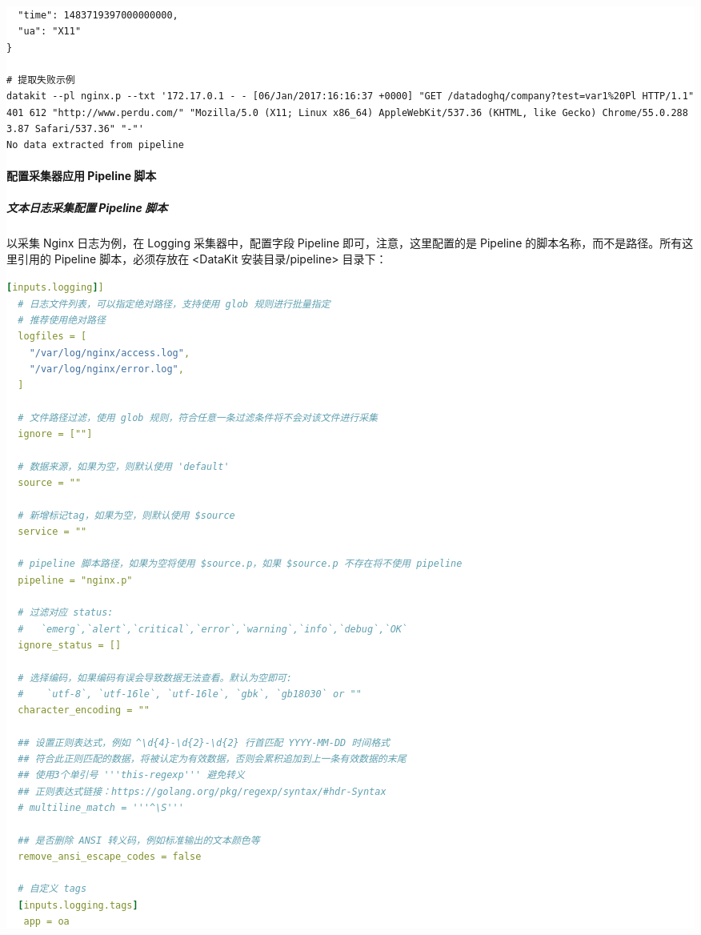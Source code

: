 ```shell
  "time": 1483719397000000000,
  "ua": "X11"
}

# 提取失败示例
datakit --pl nginx.p --txt '172.17.0.1 - - [06/Jan/2017:16:16:37 +0000] "GET /datadoghq/company?test=var1%20Pl HTTP/1.1" 401 612 "http://www.perdu.com/" "Mozilla/5.0 (X11; Linux x86_64) AppleWebKit/537.36 (KHTML, like Gecko) Chrome/55.0.2883.87 Safari/537.36" "-"'
No data extracted from pipeline
```

#### 配置采集器应用 Pipeline 脚本

##### 文本日志采集配置 Pipeline 脚本

以采集 Nginx 日志为例，在 Logging 采集器中，配置字段 Pipeline 即可，注意，这里配置的是 Pipeline 的脚本名称，而不是路径。所有这里引用的 Pipeline 脚本，必须存放在 <DataKit 安装目录/pipeline> 目录下：

```yaml
[inputs.logging]]
  # 日志文件列表，可以指定绝对路径，支持使用 glob 规则进行批量指定
  # 推荐使用绝对路径
  logfiles = [
    "/var/log/nginx/access.log",                         
    "/var/log/nginx/error.log",                      
  ]
  
  # 文件路径过滤，使用 glob 规则，符合任意一条过滤条件将不会对该文件进行采集
  ignore = [""]
  
  # 数据来源，如果为空，则默认使用 'default'
  source = ""
  
  # 新增标记tag，如果为空，则默认使用 $source
  service = ""
  
  # pipeline 脚本路径，如果为空将使用 $source.p，如果 $source.p 不存在将不使用 pipeline
  pipeline = "nginx.p"
  
  # 过滤对应 status:
  #   `emerg`,`alert`,`critical`,`error`,`warning`,`info`,`debug`,`OK`
  ignore_status = []
  
  # 选择编码，如果编码有误会导致数据无法查看。默认为空即可:
  #    `utf-8`, `utf-16le`, `utf-16le`, `gbk`, `gb18030` or ""
  character_encoding = ""
  
  ## 设置正则表达式，例如 ^\d{4}-\d{2}-\d{2} 行首匹配 YYYY-MM-DD 时间格式
  ## 符合此正则匹配的数据，将被认定为有效数据，否则会累积追加到上一条有效数据的末尾
  ## 使用3个单引号 '''this-regexp''' 避免转义
  ## 正则表达式链接：https://golang.org/pkg/regexp/syntax/#hdr-Syntax
  # multiline_match = '''^\S'''

  ## 是否删除 ANSI 转义码，例如标准输出的文本颜色等
  remove_ansi_escape_codes = false
  
  # 自定义 tags
  [inputs.logging.tags]
   app = oa
```
